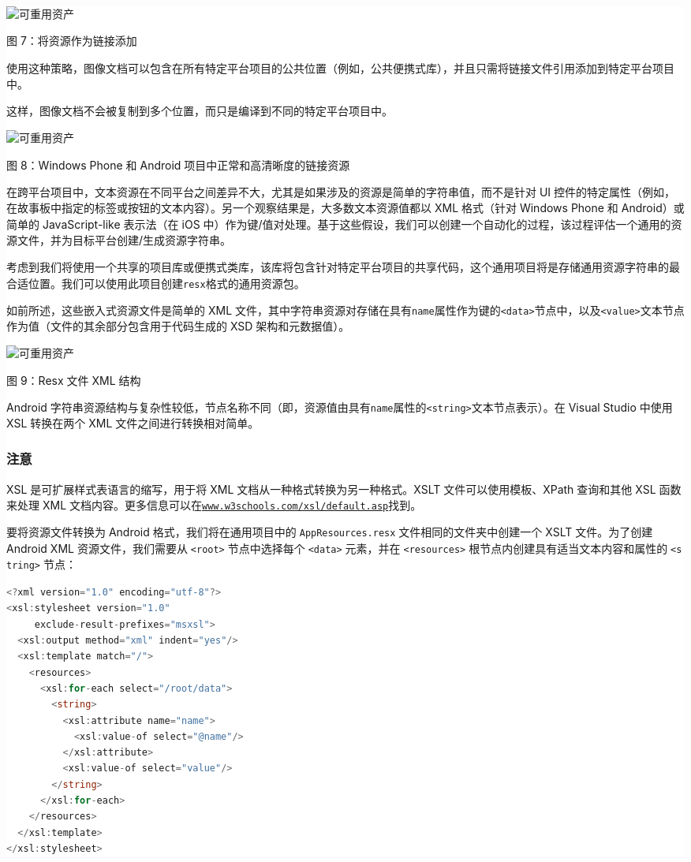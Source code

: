 ![可重用资产](img/B04693_09_07.jpg)

图 7：将资源作为链接添加

使用这种策略，图像文档可以包含在所有特定平台项目的公共位置（例如，公共便携式库），并且只需将链接文件引用添加到特定平台项目中。

这样，图像文档不会被复制到多个位置，而只是编译到不同的特定平台项目中。

![可重用资产](img/B04693_09_08.jpg)

图 8：Windows Phone 和 Android 项目中正常和高清晰度的链接资源

在跨平台项目中，文本资源在不同平台之间差异不大，尤其是如果涉及的资源是简单的字符串值，而不是针对 UI 控件的特定属性（例如，在故事板中指定的标签或按钮的文本内容）。另一个观察结果是，大多数文本资源值都以 XML 格式（针对 Windows Phone 和 Android）或简单的 JavaScript-like 表示法（在 iOS 中）作为键/值对处理。基于这些假设，我们可以创建一个自动化的过程，该过程评估一个通用的资源文件，并为目标平台创建/生成资源字符串。

考虑到我们将使用一个共享的项目库或便携式类库，该库将包含针对特定平台项目的共享代码，这个通用项目将是存储通用资源字符串的最合适位置。我们可以使用此项目创建`resx`格式的通用资源包。

如前所述，这些嵌入式资源文件是简单的 XML 文件，其中字符串资源对存储在具有`name`属性作为键的`<data>`节点中，以及`<value>`文本节点作为值（文件的其余部分包含用于代码生成的 XSD 架构和元数据值）。

![可重用资产](img/B04693_09_09.jpg)

图 9：Resx 文件 XML 结构

Android 字符串资源结构与复杂性较低，节点名称不同（即，资源值由具有`name`属性的`<string>`文本节点表示）。在 Visual Studio 中使用 XSL 转换在两个 XML 文件之间进行转换相对简单。

### 注意

XSL 是可扩展样式表语言的缩写，用于将 XML 文档从一种格式转换为另一种格式。XSLT 文件可以使用模板、XPath 查询和其他 XSL 函数来处理 XML 文档内容。更多信息可以在[`www.w3schools.com/xsl/default.asp`](http://www.w3schools.com/xsl/default.asp)找到。

要将资源文件转换为 Android 格式，我们将在通用项目中的 `AppResources.resx` 文件相同的文件夹中创建一个 XSLT 文件。为了创建 Android XML 资源文件，我们需要从 `<root>` 节点中选择每个 `<data>` 元素，并在 `<resources>` 根节点内创建具有适当文本内容和属性的 `<string>` 节点：

```cs
<?xml version="1.0" encoding="utf-8"?>
<xsl:stylesheet version="1.0" 
     exclude-result-prefixes="msxsl">
  <xsl:output method="xml" indent="yes"/>
  <xsl:template match="/">
    <resources>
      <xsl:for-each select="/root/data">
        <string>
          <xsl:attribute name="name">
            <xsl:value-of select="@name"/>
          </xsl:attribute>
          <xsl:value-of select="value"/>
        </string>
      </xsl:for-each>
    </resources>
  </xsl:template>
</xsl:stylesheet>
```

